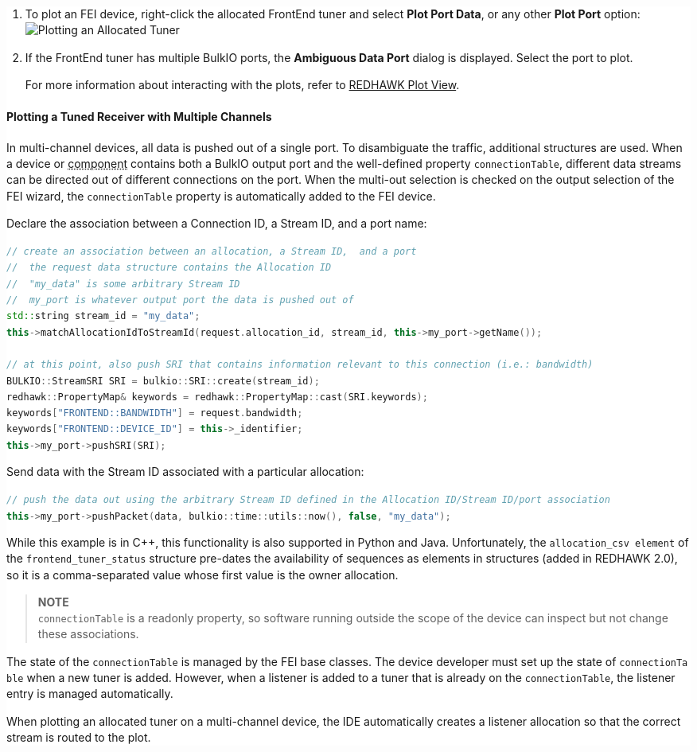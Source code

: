 1.  To plot an FEI device, right-click the allocated FrontEnd tuner and select **Plot Port Data**, or any other **Plot Port** option:
![Plotting an Allocated Tuner](img/TunerPlotting.png)

2.  If the FrontEnd tuner has multiple BulkIO ports, the **Ambiguous Data Port** dialog is displayed. Select the port to plot.

    For more information about interacting with the plots, refer to [REDHAWK Plot View](../../ide/editors-and-views/redhawk-plot-view.html).

#### Plotting a Tuned Receiver with Multiple Channels

In multi-channel devices, all data is pushed out of a single port. To disambiguate the traffic, additional structures are used. When a device or <abbr title="See Glossary.">component</abbr> contains both a BulkIO output port and the well-defined property `connectionTable`, different data streams can be directed out of different connections on the port. When the multi-out selection is checked on the output selection of the FEI wizard, the `connectionTable` property is automatically added to the FEI device.

Declare the association between a Connection ID, a Stream ID, and a port name:

```cpp
// create an association between an allocation, a Stream ID,  and a port
//  the request data structure contains the Allocation ID
//  "my_data" is some arbitrary Stream ID
//  my_port is whatever output port the data is pushed out of
std::string stream_id = "my_data";
this->matchAllocationIdToStreamId(request.allocation_id, stream_id, this->my_port->getName());

// at this point, also push SRI that contains information relevant to this connection (i.e.: bandwidth)
BULKIO::StreamSRI SRI = bulkio::SRI::create(stream_id);
redhawk::PropertyMap& keywords = redhawk::PropertyMap::cast(SRI.keywords);
keywords["FRONTEND::BANDWIDTH"] = request.bandwidth;
keywords["FRONTEND::DEVICE_ID"] = this->_identifier;
this->my_port->pushSRI(SRI);
```

Send data with the Stream ID associated with a particular allocation:

```cpp
// push the data out using the arbitrary Stream ID defined in the Allocation ID/Stream ID/port association
this->my_port->pushPacket(data, bulkio::time::utils::now(), false, "my_data");
```

While this example is in C++, this functionality is also supported in Python and Java. Unfortunately, the `allocation_csv element` of the `frontend_tuner_status` structure pre-dates the availability of sequences as elements in structures (added in REDHAWK 2.0), so it is a comma-separated value whose first value is the owner allocation.

> **NOTE**  
> `connectionTable` is a readonly property, so software running outside the scope of the device can inspect but not change these associations.  

The state of the `connectionTable` is managed by the FEI base classes. The device developer must set up the state of `connectionTable` when a new tuner is added. However, when a listener is added to a tuner that is already on the `connectionTable`, the listener entry is managed automatically.

When plotting an allocated tuner on a multi-channel device, the IDE automatically creates a listener allocation so that the correct stream is routed to the plot.

